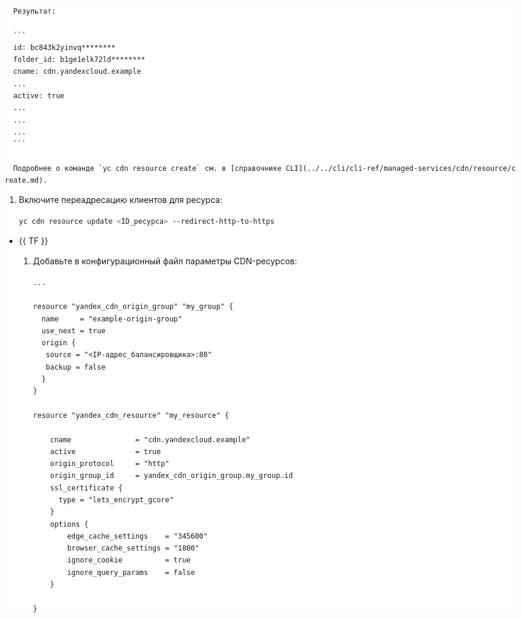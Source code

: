       Результат:

      ```
      id: bc843k2yinvq********
      folder_id: b1ge1elk72ld********
      cname: cdn.yandexcloud.example
      ...
      active: true
      ...
      ...
      ...
      ```

      Подробнее о команде `yc cdn resource create` см. в [справочнике CLI](../../cli/cli-ref/managed-services/cdn/resource/create.md).

  1. Включите переадресацию клиентов для ресурса:

     ```bash
     yc cdn resource update <ID_ресурса> --redirect-http-to-https
     ```

- {{ TF }}

  1. Добавьте в конфигурационный файл параметры CDN-ресурсов:
      ```hcl
      ...

      resource "yandex_cdn_origin_group" "my_group" {
        name     = "example-origin-group"
        use_next = true
        origin {
         source = "<IP-адрес_балансировщика>:80"
         backup = false
        }
      }
      
      resource "yandex_cdn_resource" "my_resource" {
      
          cname               = "cdn.yandexcloud.example"
          active              = true
          origin_protocol     = "http"
          origin_group_id     = yandex_cdn_origin_group.my_group.id
          ssl_certificate {
            type = "lets_encrypt_gcore"
          }
          options {
              edge_cache_settings    = "345600"
              browser_cache_settings = "1800"
              ignore_cookie          = true
              ignore_query_params    = false
          }
      
      }
      ```
